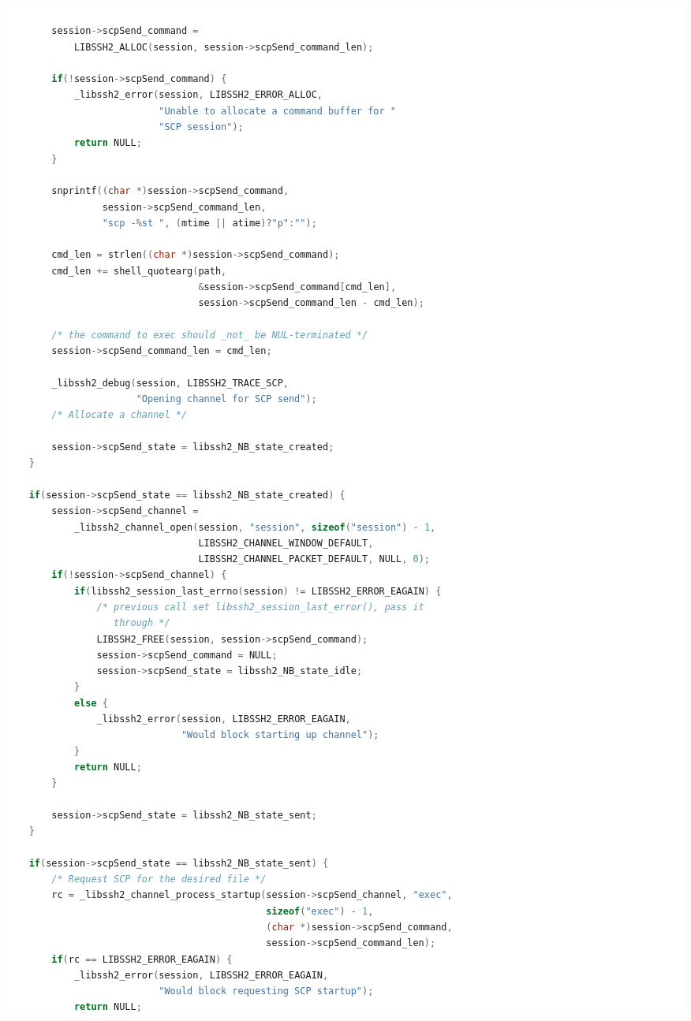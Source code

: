 ```cpp

        session->scpSend_command =
            LIBSSH2_ALLOC(session, session->scpSend_command_len);

        if(!session->scpSend_command) {
            _libssh2_error(session, LIBSSH2_ERROR_ALLOC,
                           "Unable to allocate a command buffer for "
                           "SCP session");
            return NULL;
        }

        snprintf((char *)session->scpSend_command,
                 session->scpSend_command_len,
                 "scp -%st ", (mtime || atime)?"p":"");

        cmd_len = strlen((char *)session->scpSend_command);
        cmd_len += shell_quotearg(path,
                                  &session->scpSend_command[cmd_len],
                                  session->scpSend_command_len - cmd_len);

        /* the command to exec should _not_ be NUL-terminated */
        session->scpSend_command_len = cmd_len;

        _libssh2_debug(session, LIBSSH2_TRACE_SCP,
                       "Opening channel for SCP send");
        /* Allocate a channel */

        session->scpSend_state = libssh2_NB_state_created;
    }

    if(session->scpSend_state == libssh2_NB_state_created) {
        session->scpSend_channel =
            _libssh2_channel_open(session, "session", sizeof("session") - 1,
                                  LIBSSH2_CHANNEL_WINDOW_DEFAULT,
                                  LIBSSH2_CHANNEL_PACKET_DEFAULT, NULL, 0);
        if(!session->scpSend_channel) {
            if(libssh2_session_last_errno(session) != LIBSSH2_ERROR_EAGAIN) {
                /* previous call set libssh2_session_last_error(), pass it
                   through */
                LIBSSH2_FREE(session, session->scpSend_command);
                session->scpSend_command = NULL;
                session->scpSend_state = libssh2_NB_state_idle;
            }
            else {
                _libssh2_error(session, LIBSSH2_ERROR_EAGAIN,
                               "Would block starting up channel");
            }
            return NULL;
        }

        session->scpSend_state = libssh2_NB_state_sent;
    }

    if(session->scpSend_state == libssh2_NB_state_sent) {
        /* Request SCP for the desired file */
        rc = _libssh2_channel_process_startup(session->scpSend_channel, "exec",
                                              sizeof("exec") - 1,
                                              (char *)session->scpSend_command,
                                              session->scpSend_command_len);
        if(rc == LIBSSH2_ERROR_EAGAIN) {
            _libssh2_error(session, LIBSSH2_ERROR_EAGAIN,
                           "Would block requesting SCP startup");
            return NULL;
```